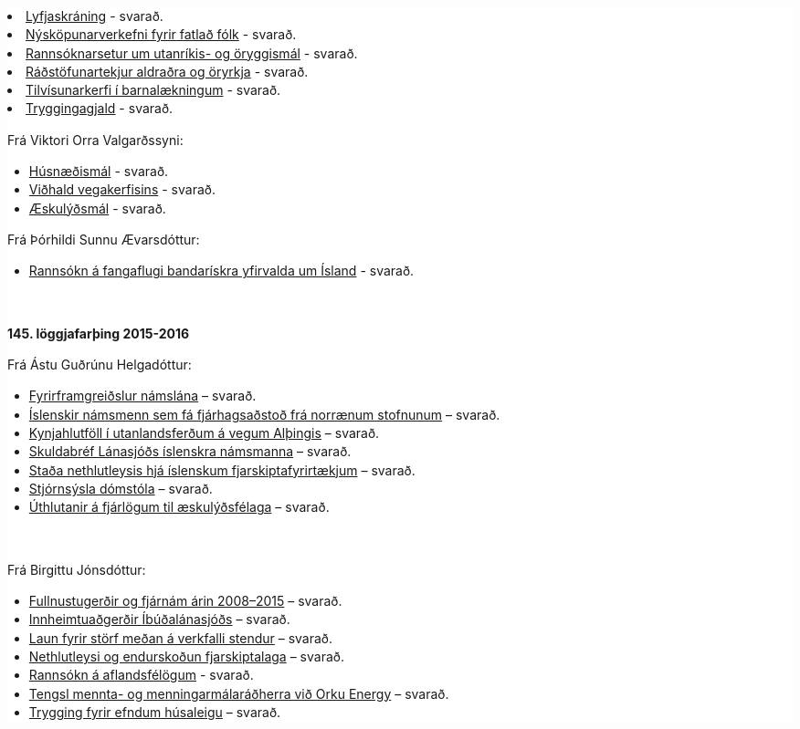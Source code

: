 <li><a href="http://www.althingi.is/dba-bin/ferill.pl?ltg=146&amp;mnr=231">Lyfjaskráning</a> - svarað.</li>
<li><a href="http://www.althingi.is/dba-bin/ferill.pl?ltg=146&amp;mnr=99">Nýsköpunarverkefni fyrir fatlað fólk</a> - svarað.</li>
<li><a href="http://www.althingi.is/dba-bin/ferill.pl?ltg=146&amp;mnr=305">Rannsóknarsetur um utanríkis- og öryggismál</a> - svarað.</li>
<li><a href="http://www.althingi.is/dba-bin/ferill.pl?ltg=146&amp;mnr=249">Ráðstöfunartekjur aldraðra og öryrkja</a> - svarað.</li>
<li><a href="http://www.althingi.is/dba-bin/ferill.pl?ltg=146&amp;mnr=100">Tilvísunarkerfi í barnalækningum</a> - svarað.</li>
<li><a href="http://www.althingi.is/dba-bin/ferill.pl?ltg=146&amp;mnr=221">Tryggingagjald</a> - svarað.</li>
</ul>
<p>Frá Viktori Orra Valgarðssyni:</p>
<ul>
<li><a href="http://www.althingi.is/dba-bin/ferill.pl?ltg=146&amp;mnr=197">Húsnæðismál</a> - svarað.</li>
<li><a href="http://www.althingi.is/dba-bin/ferill.pl?ltg=146&amp;mnr=153">Viðhald vegakerfisins</a> - svarað.</li>
<li><a href="http://www.althingi.is/dba-bin/ferill.pl?ltg=146&amp;mnr=178">Æskulýðsmál</a> - svarað.</li>
</ul>
<p>Frá Þórhildi Sunnu Ævarsdóttur:</p>
<ul>
<li><a href="http://www.althingi.is/dba-bin/ferill.pl?ltg=146&amp;mnr=124">Rannsókn á fangaflugi bandarískra yfirvalda um Ísland</a> - svarað.</li>
</ul>
<p>&nbsp;</p>
<p><strong>145. löggjafarþing 2015-2016</strong></p>
<p>Frá Ástu Guðrúnu Helgadóttur:</p>
<ul>
<li><a href="http://www.althingi.is/thingstorf/thingmalalistar-eftir-thingum/ferill/?ltg=145&amp;mnr=310">Fyrirframgreiðslur námslána</a> – svarað.</li>
<li><a href="http://www.althingi.is/thingstorf/thingmalalistar-eftir-thingum/ferill/?ltg=145&amp;mnr=527">Íslenskir námsmenn sem fá fjárhagsaðstoð frá norrænum stofnunum</a> – svarað.</li>
<li><a href="http://www.althingi.is/thingstorf/thingmalalistar-eftir-thingum/ferill/?ltg=145&amp;mnr=619">Kynjahlutföll í utanlandsferðum á vegum Alþingis</a> – svarað.</li>
<li><a href="http://www.althingi.is/thingstorf/thingmalalistar-eftir-thingum/ferill/?ltg=145&amp;mnr=528">Skuldabréf Lánasjóðs íslenskra námsmanna</a> – svarað.</li>
<li><a href="http://www.althingi.is/thingstorf/thingmalalistar-eftir-thingum/ferill/?ltg=145&amp;mnr=612">Staða nethlutleysis hjá íslenskum fjarskiptafyrirtækjum</a> – svarað.</li>
<li><a href="http://www.althingi.is/thingstorf/thingmalalistar-eftir-thingum/ferill/?ltg=145&amp;mnr=414">Stjórnsýsla dómstóla</a> – svarað.</li>
<li><a href="http://www.althingi.is/thingstorf/thingmalalistar-eftir-thingum/ferill/?ltg=145&amp;mnr=626">Úthlutanir á fjárlögum til æskulýðsfélaga</a> – svarað.</li>
</ul>
<p>&nbsp;</p>
<p>Frá Birgittu Jónsdóttur:</p>
<ul>
<li><a href="http://www.althingi.is/thingstorf/thingmalalistar-eftir-thingum/ferill/?ltg=145&amp;mnr=521">Fullnustugerðir og fjárnám árin 2008–2015</a> – svarað.</li>
<li><a href="http://www.althingi.is/thingstorf/thingmalalistar-eftir-thingum/ferill/?ltg=145&amp;mnr=315">Innheimtuaðgerðir Íbúðalánasjóðs</a> – svarað.</li>
<li><a href="http://www.althingi.is/thingstorf/thingmalalistar-eftir-thingum/ferill/?ltg=145&amp;mnr=314">Laun fyrir störf meðan á verkfalli stendur</a> – svarað.</li>
<li><a href="http://www.althingi.is/thingstorf/thingmalalistar-eftir-thingum/ferill/?ltg=145&amp;mnr=110">Nethlutleysi og endurskoðun fjarskiptalaga</a> – svarað.</li>
<li><a href="http://www.althingi.is/thingstorf/thingmalalistar-eftir-thingum/ferill/?ltg=145&amp;mnr=793">Rannsókn á aflandsfélögum</a> - svarað.</li>
<li><a href="http://www.althingi.is/thingstorf/thingmalalistar-eftir-thingum/ferill/?ltg=145&amp;mnr=220">Tengsl mennta- og menningarmálaráðherra við Orku Energy</a> – svarað.</li>
<li><a href="http://www.althingi.is/thingstorf/thingmalalistar-eftir-thingum/ferill/?ltg=145&amp;mnr=313">Trygging fyrir efndum húsaleigu</a> – svarað.</li>